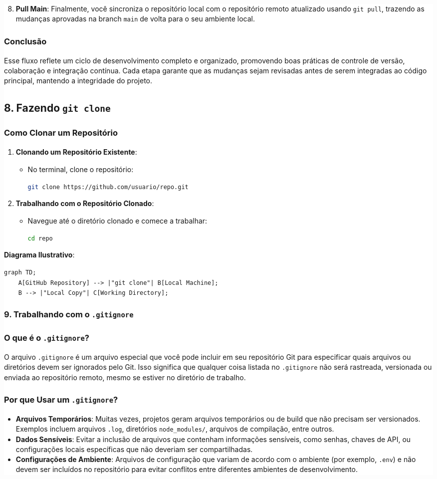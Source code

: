 8. **Pull Main**: Finalmente, você sincroniza o repositório local com o repositório remoto atualizado usando `git pull`, trazendo as mudanças aprovadas na branch `main` de volta para o seu ambiente local.

### Conclusão

Esse fluxo reflete um ciclo de desenvolvimento completo e organizado, promovendo boas práticas de controle de versão, colaboração e integração contínua. Cada etapa garante que as mudanças sejam revisadas antes de serem integradas ao código principal, mantendo a integridade do projeto.

## 8. Fazendo `git clone`

### Como Clonar um Repositório

1. **Clonando um Repositório Existente**:
   - No terminal, clone o repositório:
     ```bash
     git clone https://github.com/usuario/repo.git
     ```

2. **Trabalhando com o Repositório Clonado**:
   - Navegue até o diretório clonado e comece a trabalhar:
     ```bash
     cd repo
     ```

**Diagrama Ilustrativo**:

```mermaid
graph TD;
    A[GitHub Repository] --> |"git clone"| B[Local Machine];
    B --> |"Local Copy"| C[Working Directory];
```

### 9. Trabalhando com o `.gitignore`

### O que é o `.gitignore`?

O arquivo `.gitignore` é um arquivo especial que você pode incluir em seu repositório Git para especificar quais arquivos ou diretórios devem ser ignorados pelo Git. Isso significa que qualquer coisa listada no `.gitignore` não será rastreada, versionada ou enviada ao repositório remoto, mesmo se estiver no diretório de trabalho.

### Por que Usar um `.gitignore`?

- **Arquivos Temporários**: Muitas vezes, projetos geram arquivos temporários ou de build que não precisam ser versionados. Exemplos incluem arquivos `.log`, diretórios `node_modules/`, arquivos de compilação, entre outros.
- **Dados Sensíveis**: Evitar a inclusão de arquivos que contenham informações sensíveis, como senhas, chaves de API, ou configurações locais específicas que não deveriam ser compartilhadas.
- **Configurações de Ambiente**: Arquivos de configuração que variam de acordo com o ambiente (por exemplo, `.env`) e não devem ser incluídos no repositório para evitar conflitos entre diferentes ambientes de desenvolvimento.
